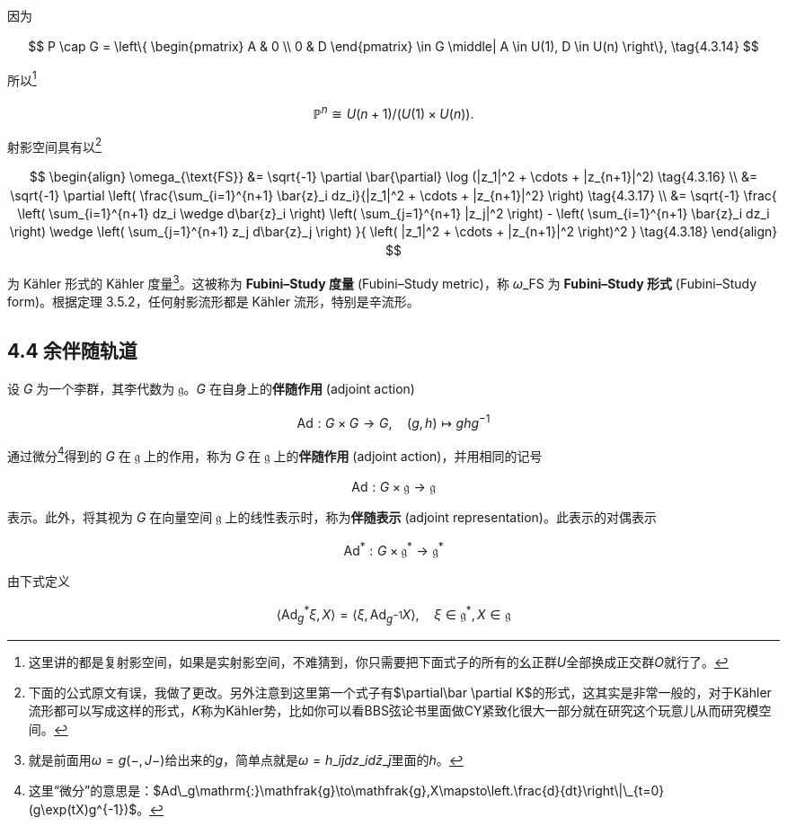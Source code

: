 因为

$$
P \cap G = \left\{ \begin{pmatrix} A & 0 \\ 0 & D \end{pmatrix} \in G \middle| A \in U(1),  D \in U(n) \right\}, \tag{4.3.14}
$$

所以[^14]

$$
\mathbb{P}^n \cong U(n+1)/(U(1) \times U(n)). \tag{4.3.15}
$$

射影空间具有以[^11]

$$
\begin{align}
\omega_{\text{FS}} &= \sqrt{-1} \partial \bar{\partial} \log (|z_1|^2 + \cdots + |z_{n+1}|^2) \tag{4.3.16} \\
&= \sqrt{-1} \partial \left( \frac{\sum_{i=1}^{n+1} \bar{z}_i dz_i}{|z_1|^2 + \cdots + |z_{n+1}|^2} \right) \tag{4.3.17} \\
&= \sqrt{-1} \frac{ \left( \sum_{i=1}^{n+1} dz_i \wedge d\bar{z}_i \right) \left( \sum_{j=1}^{n+1} |z_j|^2 \right) - \left( \sum_{i=1}^{n+1} \bar{z}_i dz_i \right) \wedge \left( \sum_{j=1}^{n+1} z_j d\bar{z}_j \right) }{ \left( |z_1|^2 + \cdots + |z_{n+1}|^2 \right)^2 } \tag{4.3.18}
\end{align}
$$

为 Kähler 形式的 Kähler 度量[^12]。这被称为 **Fubini–Study 度量** (Fubini–Study metric)，称 $\omega\_{\text{FS}}$ 为 **Fubini–Study 形式** (Fubini–Study form)。根据定理 3.5.2，任何射影流形都是 Kähler 流形，特别是辛流形。


## 4.4 余伴随轨道

设 $G$ 为一个李群，其李代数为 $\mathfrak{g}$。$G$ 在自身上的**伴随作用** (adjoint action)

$$
\text{Ad}: G \times G \rightarrow G, \quad (g, h) \mapsto g h g^{-1} \tag{4.4.1}
$$

通过微分[^21]得到的 $G$ 在 $\mathfrak{g}$ 上的作用，称为 $G$ 在 $\mathfrak{g}$ 上的**伴随作用** (adjoint action)，并用相同的记号

$$
\text{Ad}: G \times \mathfrak{g} \rightarrow \mathfrak{g} \tag{4.4.2}
$$

表示。此外，将其视为 $G$ 在向量空间 $\mathfrak{g}$ 上的线性表示时，称为**伴随表示** (adjoint representation)。此表示的对偶表示

$$
\text{Ad}^*: G \times \mathfrak{g}^* \rightarrow \mathfrak{g}^* \tag{4.4.3}
$$

由下式定义

$$
\langle \text{Ad}_g^* \xi, X \rangle = \langle \xi, \text{Ad}_{g^{-1}} X \rangle, \quad \xi \in \mathfrak{g}^*, X \in \mathfrak{g} \tag{4.4.4}
$$


[^1]: 原文没有这个$\frac12$，但是我经过下面的计算觉得应该有，所以就先添上去了。
[^2]: 告诉我们任何拟凸域都是全纯域
[^3]: Ivanov N V. Approximation of smooth manifolds by real algebraic sets[J]. Russian Mathematical Surveys, 1982, 37(1): 1.
[^4]: 这里$M\_\mathbb{R}$就是$M$中由$\mathbf{x}\in U\_\mathbb{R}$给出的子流形。
[^5]: 可以看比如Hormander'的An Introduction to Complex Analysis in Several Variables: Third Edition，里面就讲了$\mathbb{C}^n$的全纯域是stein流形，stein流形的子流形也是stein流形。不过注意那本书中用的是更为常见更为标准的stein流形的等价定义，本书中采用的是最便于讲述，不必过度依赖于复分析中概念的定义。
[^6]: 有一说一，我有点懵，似乎Weinstein邻域定理无法得到这一点。
[^7]: 所谓自由就是非平凡群元作用上去都没有不动点。
[^8]: 在陈省身微分几何书关于复流形那一章有叙述
[^9]: 据我观察，日语里面翻译的时候似乎不会特意区分manifold和variety的区别，都翻译成「多様体」，比如「代数多様体」，但是中文社区更喜欢「代数簇」的翻译，所以我稍加留意了这一点，但是难免会有疏漏之处。
[^10]: 这个的定义比较复杂，书上也没说，我也就不写了，wikipeida上都能查到。
[^11]: 下面的公式原文有误，我做了更改。另外注意到这里第一个式子有$\partial\bar \partial K$的形式，这其实是非常一般的，对于Kähler流形都可以写成这样的形式，$K$称为Kähler势，比如你可以看BBS弦论书里面做CY紧致化很大一部分就在研究这个玩意儿从而研究模空间。
[^12]: 就是前面用$\omega=g(-,J-)$给出来的$g$，简单点就是$\omega=h\_{i\bar j}dz\_{i}d\bar{z}\_{\bar j}$里面的$h$。
[^13]: 英文是transitive，就是说$G$作用在整个$X$上只会有一个群轨道。
[^14]: 这里讲的都是复射影空间，如果是实射影空间，不难猜到，你只需要把下面式子的所有的幺正群$U$全部换成正交群$O$就行了。
[^15]: 这下面的$GL\_1(\mathbb{C})$也就是一维的可逆复矩阵其实就是$\mathbb{C}^\times$。
[^16]: 我看了之后百思不得其解，因为按照这个符号的想法，我似乎应当把$G\_\mathbb{C}$如下文的$G=U(n)$一样看作是$G$的复化。但是据我所知$\mathfrak{sl}(n,\mathbb{C})\otimes\_\mathbb{R}\mathbb{C}\cong\mathfrak{sl}(n,\mathbb{C})\oplus\mathfrak{sl}(n,\mathbb{C})$，这意味着$SL(n,\mathbb{C})$复化之后是$SL(n,\mathbb{C})\times SL(n,\mathbb{C})$不是这里写的$GL(n,\mathbb{C})$。所以我怀疑这里是个符号滥用，作者想说明的应该是$\mathbb{P}^n$可以表示成某个群$G$模掉其某个parabolic subgroup的形式，而$G$一般取$GL$，但是也可以取$SL$，不过书中没有写取$SL$的时候那个子群$P$的形式。根据资料显示，似乎$P$的形式和下面$GL$的一样都是上三角分块矩阵，块的来源也一样，只是要多加个限制条件$A\cdot \det D=1$。我这里翻译的时候保留了原文的记号$G$，不过我觉得读者应当忽略这个记号，或者心中换成比如$F$等别的记号表示这个群。当然这里也有可能是少标了一个下标$\mathbb{C}$，想说$G=U(n)$的复化不严格也可以看作$SL(n,\mathbb{C})$，毕竟关注投影的话$GL$和$SL$没太大区别。
[^17]: 看到这里你可能一头雾水，不要慌，我来给你解释一下大致的逻辑。首先前面花了一段去讲我们可以用不变内积把$\mathfrak{g}$以及其对偶的$\mathfrak{g}^\*$对应起来，所以就把余伴随和伴随作用联系起来。前者不熟没关系，后面一节才介绍。但是后者我们大致是知道怎么回事的。$\mathrm{Ad}\_g(h)=ghg^{-1}$，然后联系群作用的轨道，那么我们就知道伴随轨道定义就是$\mathcal{O}\_\lambda=\\{g\lambda g^{-1}\|g\in G\\}$。然后前面又说了余伴随轨道在这里和伴随轨道等价。不难发现这个表示可以和下面用稳定子群的表示等价，也就是$\mathcal{O}\_\lambda = G/G\_\lambda$，这里$G\_{\lambda}=\\{g\in G\|g\lambda g^{-1}=\lambda\\}$，也就是上文里面的$T$，轻松计算可以得到$T\cong U(1)\times U(n)$。那后面大费周章的再写这么一大段是为了干啥？其实就是为了跟你说可以直接从前面$G\_\mathbb{C}/P$的表示直接等价看出确实有$G/T$这个另外的用余伴随轨道的表示。
[^18]: 注意到$G\_\mathbb{C}/P$里面的元素是陪集$gP$的形式，这里传递性需要观察到对任意$g\_1,g\_2\in G\_\mathbb{C}$，总是存在$g\in G$，使得$g\circ g\_1P=g\_2P$。而如果$G$在$X$上作用有传递性，那么$X$可以写成群流形$G/G\_{x\_0}$的形式，这里$\forall x\_0\in X$，$G\_{x\_0}$是相应的保$x\_0$不变的稳定子群。不难发现我们可以选取最trivial的一个$G\_{\mathbb{C}}/P$里面的元素$eP$，那么$g\circ(eP)=eP$就是要求$gP=eP$，根据陪集不相交原则，这直接意味着$g\in P$，也就得到了下文写的$G\cap P$。
[^21]: 这里“微分”的意思是：$Ad\_g\mathrm{:}\mathfrak{g}\to\mathfrak{g},X\mapsto\left.\frac{d}{dt}\right\|\_{t=0}(g\exp(tX)g^{-1})$。
[^22]: 切触几何据我所知可以和热力学联系起来，具体可以看比如卓里奇写的《自然科学问题的数学分析》，里面有一节有很基础的介绍，这里也有个比较新的[review](https://doi.org/10.1142/S0219887819400036)。
[^23]: 由于第五章会稍微用到这个形式的另一种不通过Poisson结构的直接定义，但是本书中引用时没有事先说明，所以我这里在下面补了一个note。这个直接定义应该是能用Lie-Poisson构造直接写过来的，不过我目前看到的证明还不太能说服我，所以我先不加证明。
[^24]: 显然在哪？第二章我们说过Poisson流形可以看作是辛流形包含退化情况的推广，所以我们需要说明前面的Lie-Poisson构造在余伴随轨道上一定非退化，我没看出这玩意儿trivial。
[^25]: 这个的意思是$T^\*N$上的坐标可以用$N$上的坐标$q$，以及纤维上的一个1-形式$p$来表示余切丛上的一个点$(q,p)$，因为$N$是一个流形，所以在局部可以选一个欧式局部坐标$q\_i$，这个坐标对应一个$T^\*N$上的坐标$dq\_i$。那么任何一个$p$就可以表示为$\sum\_i p\_i dq^i$，这里的$p\_i$坐标就是这个意思。因为$\theta$的定义就是和$p$的配对，所以这里也不然想到其坐标表示天然就是$\sum\_i p\_i dq^i$。
